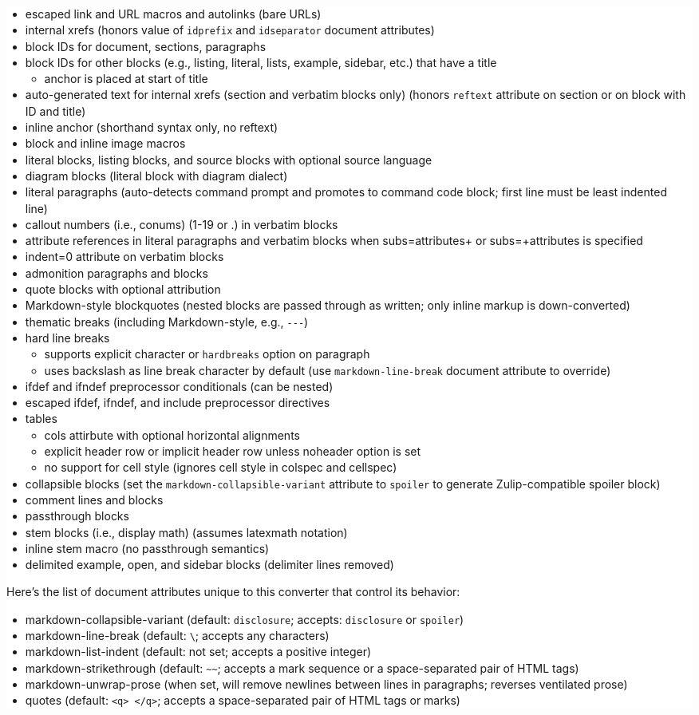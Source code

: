 * escaped link and URL macros and autolinks (bare URLs)
* internal xrefs (honors value of `idprefix` and `idseparator` document attributes)
* block IDs for document, sections, paragraphs
* block IDs for other blocks (e.g., listing, literal, lists, example, sidebar, etc.) that have a title
  * anchor is placed at start of title
* auto-generated text for internal xrefs (section and verbatim blocks only) (honors `reftext` attribute on section or on block with ID and title)
* inline anchor (shorthand syntax only, no reftext)
* block and inline image macros
* literal blocks, listing blocks, and source blocks with optional source language
* diagram blocks (literal block with diagram dialect)
* literal paragraphs (auto-detects command prompt and promotes to command code block; first line must be least indented line)
* callout numbers (i.e., conums) (1-19 or .) in verbatim blocks
* attribute references in literal paragraphs and verbatim blocks when subs=attributes+ or subs=+attributes is specified
* indent=0 attribute on verbatim blocks
* admonition paragraphs and blocks
* quote blocks with optional attribution
* Markdown-style blockquotes (nested blocks are passed through as written; only inline markup is down-converted)
* thematic breaks (including Markdown-style, e.g., `---`)
* hard line breaks
  * supports explicit character or `hardbreaks` option on paragraph
  * uses backslash as line break character by default (use `markdown-line-break` document attribute to override)
* ifdef and ifndef preprocessor conditionals (can be nested)
* escaped ifdef, ifndef, and include preprocessor directives
* tables
  * cols attirbute with optional horizontal alignments
  * explicit header row or implicit header row unless noheader option is set
  * no support for cell style (ignores cell style in colspec and cellspec)
* collapsible blocks (set the `markdown-collapsible-variant` attribute to `spoiler` to generate Zulip-compatible spoiler block)
* comment lines and blocks
* passthrough blocks
* stem blocks (i.e., display math) (assumes latexmath notation)
* inline stem macro (no passthrough semantics)
* delimited example, open, and sidebar blocks (delimiter lines removed)

Here’s the list of document attributes unique to this converter that control its behavior:

* markdown-collapsible-variant (default: `disclosure`; accepts: `disclosure` or `spoiler`)
* markdown-line-break (default: `\`; accepts any characters)
* markdown-list-indent (default: not set; accepts a positive integer)
* markdown-strikethrough (default: `~~`; accepts a mark sequence or a space-separated pair of HTML tags)
* markdown-unwrap-prose (when set, will remove newlines between lines in paragraphs; reverses ventilated prose)
* quotes (default: `<q> </q>`; accepts a space-separated pair of HTML tags or marks)
